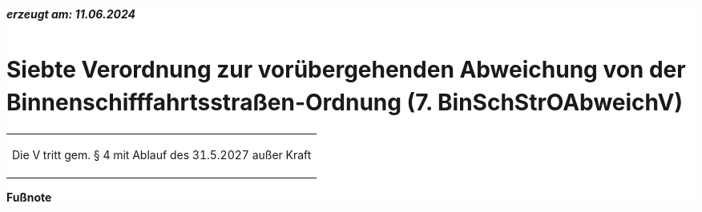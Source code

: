   
  

##### erzeugt am: 11.06.2024

</td>

</tr>

</table>

<span id="BJNR08F0A0024.html"></span>

# Siebte Verordnung zur vorübergehenden Abweichung von der Binnenschifffahrtsstraßen-Ordnung (7. BinSchStrOAbweichV)

<div>

<div class="jnhtml">

<table width="100%">

<colgroup>

<col width="10%">

</col>

<col width="90%">

</col>

</colgroup>

<tr>

<td class="StandkommentarAufh" colspan="2">

Die V tritt gem. § 4 mit Ablauf des 31.5.2027 außer Kraft

</div>

</div>

</td>

</tr>

</table>

</div>

</div>

<div>

  
**Fußnote**

<div class="jnhtml">

<div>

<div class="jurAbsatz">
